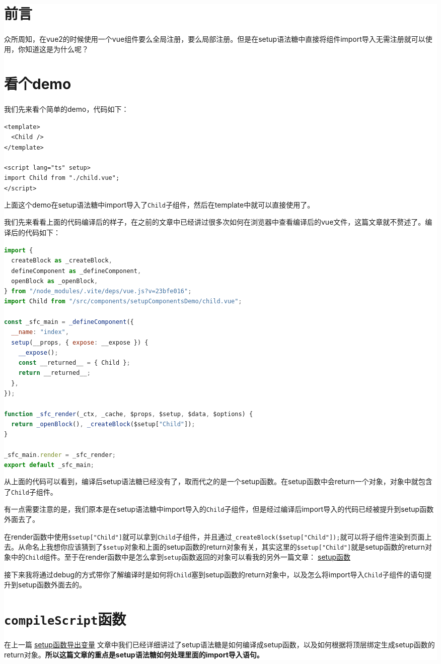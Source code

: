 # 前言
众所周知，在vue2的时候使用一个vue组件要么全局注册，要么局部注册。但是在setup语法糖中直接将组件import导入无需注册就可以使用，你知道这是为什么呢？

# 看个demo
我们先来看个简单的demo，代码如下：
```vue
<template>
  <Child />
</template>

<script lang="ts" setup>
import Child from "./child.vue";
</script>
```
上面这个demo在setup语法糖中import导入了`Child`子组件，然后在template中就可以直接使用了。

我们先来看看上面的代码编译后的样子，在之前的文章中已经讲过很多次如何在浏览器中查看编译后的vue文件，这篇文章就不赘述了。编译后的代码如下：
```js
import {
  createBlock as _createBlock,
  defineComponent as _defineComponent,
  openBlock as _openBlock,
} from "/node_modules/.vite/deps/vue.js?v=23bfe016";
import Child from "/src/components/setupComponentsDemo/child.vue";

const _sfc_main = _defineComponent({
  __name: "index",
  setup(__props, { expose: __expose }) {
    __expose();
    const __returned__ = { Child };
    return __returned__;
  },
});

function _sfc_render(_ctx, _cache, $props, $setup, $data, $options) {
  return _openBlock(), _createBlock($setup["Child"]);
}

_sfc_main.render = _sfc_render;
export default _sfc_main;
```
从上面的代码可以看到，编译后setup语法糖已经没有了，取而代之的是一个setup函数。在setup函数中会return一个对象，对象中就包含了`Child`子组件。

有一点需要注意的是，我们原本是在setup语法糖中import导入的`Child`子组件，但是经过编译后import导入的代码已经被提升到setup函数外面去了。

在render函数中使用`$setup["Child"]`就可以拿到`Child`子组件，并且通过`_createBlock($setup["Child"]);`就可以将子组件渲染到页面上去。从命名上我想你应该猜到了`$setup`对象和上面的setup函数的return对象有关，其实这里的`$setup["Child"]`就是setup函数的return对象中的`Child`组件。至于在render函数中是怎么拿到`setup`函数返回的对象可以看我的另外一篇文章： [setup函数](/script/what-setup)

接下来我将通过debug的方式带你了解编译时是如何将`Child`塞到setup函数的return对象中，以及怎么将import导入`Child`子组件的语句提升到setup函数外面去的。
# `compileScript`函数
在上一篇 [setup函数导出变量](/script/setup-vars) 文章中我们已经详细讲过了setup语法糖是如何编译成setup函数，以及如何根据将顶层绑定生成setup函数的return对象。**所以这篇文章的重点是setup语法糖如何处理里面的import导入语句。**
